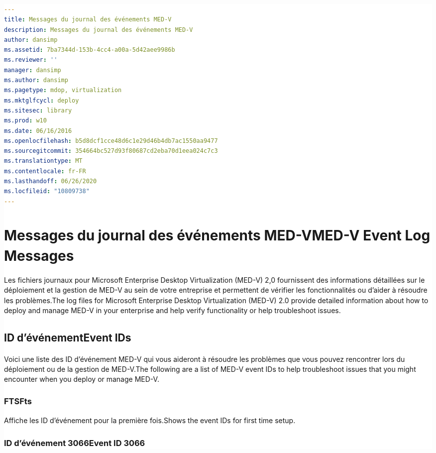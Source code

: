 ```yaml
---
title: Messages du journal des événements MED-V
description: Messages du journal des événements MED-V
author: dansimp
ms.assetid: 7ba7344d-153b-4cc4-a00a-5d42aee9986b
ms.reviewer: ''
manager: dansimp
ms.author: dansimp
ms.pagetype: mdop, virtualization
ms.mktglfcycl: deploy
ms.sitesec: library
ms.prod: w10
ms.date: 06/16/2016
ms.openlocfilehash: b5d8dcf1cce48d6c1e29d46b4db7ac1550aa9477
ms.sourcegitcommit: 354664bc527d93f80687cd2eba70d1eea024c7c3
ms.translationtype: MT
ms.contentlocale: fr-FR
ms.lasthandoff: 06/26/2020
ms.locfileid: "10809738"
---
```

# <span data-ttu-id="7adca-103">Messages du journal des événements MED-V</span><span class="sxs-lookup"><span data-stu-id="7adca-103">MED-V Event Log Messages</span></span>


<span data-ttu-id="7adca-104">Les fichiers journaux pour Microsoft Enterprise Desktop Virtualization (MED-V) 2,0 fournissent des informations détaillées sur le déploiement et la gestion de MED-V au sein de votre entreprise et permettent de vérifier les fonctionnalités ou d’aider à résoudre les problèmes.</span><span class="sxs-lookup"><span data-stu-id="7adca-104">The log files for Microsoft Enterprise Desktop Virtualization (MED-V) 2.0 provide detailed information about how to deploy and manage MED-V in your enterprise and help verify functionality or help troubleshoot issues.</span></span>

## <span data-ttu-id="7adca-105">ID d’événement</span><span class="sxs-lookup"><span data-stu-id="7adca-105">Event IDs</span></span>


<span data-ttu-id="7adca-106">Voici une liste des ID d’événement MED-V qui vous aideront à résoudre les problèmes que vous pouvez rencontrer lors du déploiement ou de la gestion de MED-V.</span><span class="sxs-lookup"><span data-stu-id="7adca-106">The following are a list of MED-V event IDs to help troubleshoot issues that you might encounter when you deploy or manage MED-V.</span></span>

### <span data-ttu-id="7adca-107">FTS</span><span class="sxs-lookup"><span data-stu-id="7adca-107">Fts</span></span>

<span data-ttu-id="7adca-108">Affiche les ID d’événement pour la première fois.</span><span class="sxs-lookup"><span data-stu-id="7adca-108">Shows the event IDs for first time setup.</span></span>

### <span data-ttu-id="7adca-109">ID d’événement 3066</span><span class="sxs-lookup"><span data-stu-id="7adca-109">Event ID 3066</span></span>
